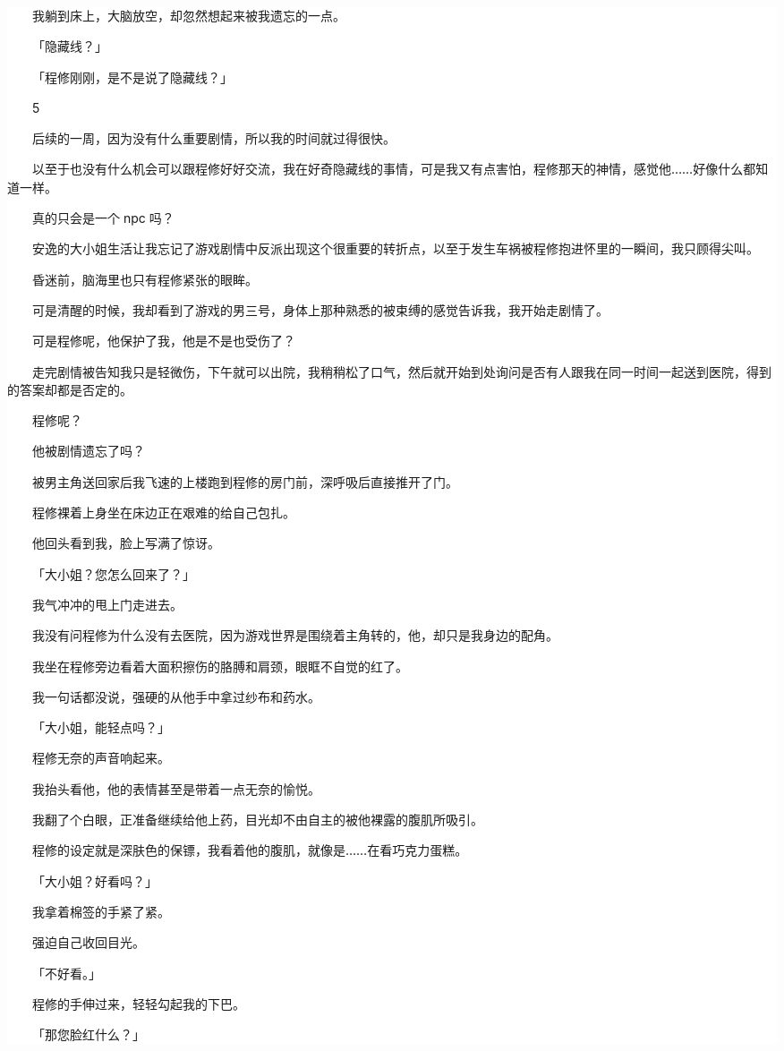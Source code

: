 &emsp;&emsp;我躺到床上，大脑放空，却忽然想起来被我遗忘的一点。  
  
&emsp;&emsp;「隐藏线？」  
  
&emsp;&emsp;「程修刚刚，是不是说了隐藏线？」  
  
&emsp;&emsp;5  
  
&emsp;&emsp;后续的一周，因为没有什么重要剧情，所以我的时间就过得很快。  
  
&emsp;&emsp;以至于也没有什么机会可以跟程修好好交流，我在好奇隐藏线的事情，可是我又有点害怕，程修那天的神情，感觉他……好像什么都知道一样。  
  
&emsp;&emsp;真的只会是一个 npc 吗？  
  
&emsp;&emsp;安逸的大小姐生活让我忘记了游戏剧情中反派出现这个很重要的转折点，以至于发生车祸被程修抱进怀里的一瞬间，我只顾得尖叫。  
  
&emsp;&emsp;昏迷前，脑海里也只有程修紧张的眼眸。  
  
&emsp;&emsp;可是清醒的时候，我却看到了游戏的男三号，身体上那种熟悉的被束缚的感觉告诉我，我开始走剧情了。  
  
&emsp;&emsp;可是程修呢，他保护了我，他是不是也受伤了？  
  
&emsp;&emsp;走完剧情被告知我只是轻微伤，下午就可以出院，我稍稍松了口气，然后就开始到处询问是否有人跟我在同一时间一起送到医院，得到的答案却都是否定的。  
  
&emsp;&emsp;程修呢？  
  
&emsp;&emsp;他被剧情遗忘了吗？  
  
&emsp;&emsp;被男主角送回家后我飞速的上楼跑到程修的房门前，深呼吸后直接推开了门。  
  
&emsp;&emsp;程修裸着上身坐在床边正在艰难的给自己包扎。  
  
&emsp;&emsp;他回头看到我，脸上写满了惊讶。  
  
&emsp;&emsp;「大小姐？您怎么回来了？」  
  
&emsp;&emsp;我气冲冲的甩上门走进去。  
  
&emsp;&emsp;我没有问程修为什么没有去医院，因为游戏世界是围绕着主角转的，他，却只是我身边的配角。  
  
&emsp;&emsp;我坐在程修旁边看着大面积擦伤的胳膊和肩颈，眼眶不自觉的红了。  
  
&emsp;&emsp;我一句话都没说，强硬的从他手中拿过纱布和药水。  
  
&emsp;&emsp;「大小姐，能轻点吗？」  
  
&emsp;&emsp;程修无奈的声音响起来。  
  
&emsp;&emsp;我抬头看他，他的表情甚至是带着一点无奈的愉悦。  
  
&emsp;&emsp;我翻了个白眼，正准备继续给他上药，目光却不由自主的被他裸露的腹肌所吸引。  
  
&emsp;&emsp;程修的设定就是深肤色的保镖，我看着他的腹肌，就像是……在看巧克力蛋糕。  
  
&emsp;&emsp;「大小姐？好看吗？」  
  
&emsp;&emsp;我拿着棉签的手紧了紧。  
  
&emsp;&emsp;强迫自己收回目光。  
  
&emsp;&emsp;「不好看。」  
  
&emsp;&emsp;程修的手伸过来，轻轻勾起我的下巴。  
  
&emsp;&emsp;「那您脸红什么？」  
  